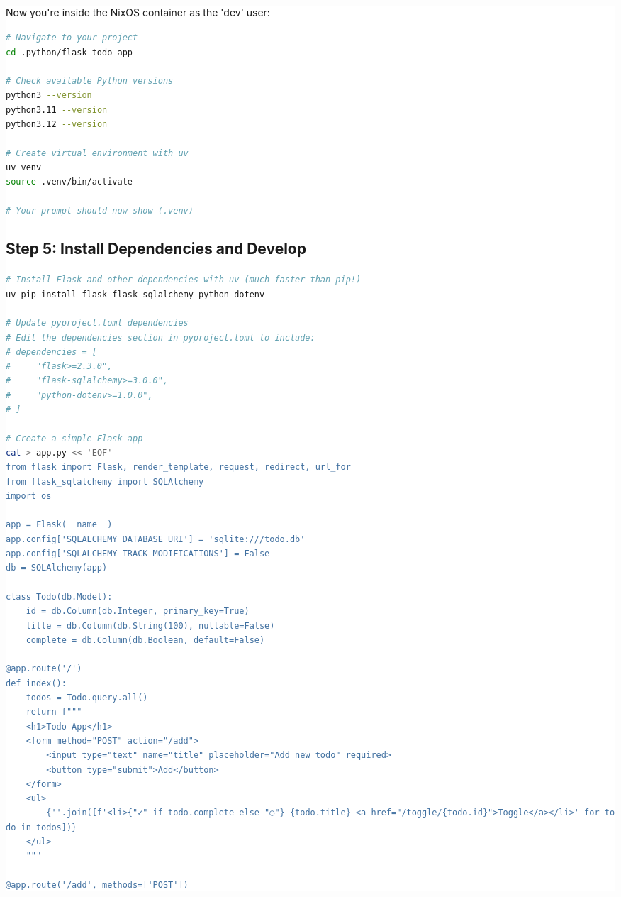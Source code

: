 Now you're inside the NixOS container as the 'dev' user:

```bash
# Navigate to your project
cd .python/flask-todo-app

# Check available Python versions
python3 --version
python3.11 --version
python3.12 --version

# Create virtual environment with uv
uv venv
source .venv/bin/activate

# Your prompt should now show (.venv)
```

## Step 5: Install Dependencies and Develop

```bash
# Install Flask and other dependencies with uv (much faster than pip!)
uv pip install flask flask-sqlalchemy python-dotenv

# Update pyproject.toml dependencies
# Edit the dependencies section in pyproject.toml to include:
# dependencies = [
#     "flask>=2.3.0",
#     "flask-sqlalchemy>=3.0.0", 
#     "python-dotenv>=1.0.0",
# ]

# Create a simple Flask app
cat > app.py << 'EOF'
from flask import Flask, render_template, request, redirect, url_for
from flask_sqlalchemy import SQLAlchemy
import os

app = Flask(__name__)
app.config['SQLALCHEMY_DATABASE_URI'] = 'sqlite:///todo.db'
app.config['SQLALCHEMY_TRACK_MODIFICATIONS'] = False
db = SQLAlchemy(app)

class Todo(db.Model):
    id = db.Column(db.Integer, primary_key=True)
    title = db.Column(db.String(100), nullable=False)
    complete = db.Column(db.Boolean, default=False)

@app.route('/')
def index():
    todos = Todo.query.all()
    return f"""
    <h1>Todo App</h1>
    <form method="POST" action="/add">
        <input type="text" name="title" placeholder="Add new todo" required>
        <button type="submit">Add</button>
    </form>
    <ul>
        {''.join([f'<li>{"✓" if todo.complete else "○"} {todo.title} <a href="/toggle/{todo.id}">Toggle</a></li>' for todo in todos])}
    </ul>
    """

@app.route('/add', methods=['POST'])
```